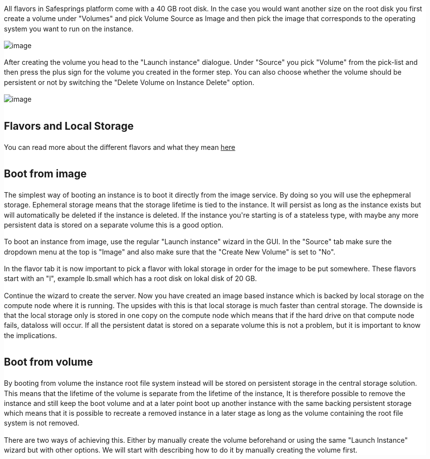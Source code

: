All flavors in Safesprings platform come with a 40 GB root disk. In the case you would want another size on the root disk you first create a volume under "Volumes" and pick Volume Source as Image and  then pick the image that corresponds to the operating system you want to run on the instance.

![image](../images/create_volume.png)


After creating the volume you head to the "Launch instance" dialogue. Under "Source" you pick "Volume" from the pick-list and then press the plus sign for the volume you created in the former step. You can also choose whether the volume should be persistent or not by switching the "Delete Volume on Instance Delete" option.


![image](../images/launch_with_volume.png)

## Flavors and Local Storage
You can read more about the different flavors and what they mean [here](/new/flavors/)


## Boot from image
The simplest way of booting an instance is to boot it directly from the image service. By doing so you will use the ephepmeral storage. Ephemeral storage means that the storage lifetime is tied to the instance. It will persist as long as the instance exists but will automatically be deleted if the instance is deleted. If the instance you're starting is of a stateless type, with maybe any more persistent data is stored on a separate volume this is a good option.

To boot an instance from image, use the regular "Launch instance" wizard in the GUI. In the "Source" tab make sure the dropdown menu at the top is "Image" and also make sure that the "Create New Volume" is set to "No".

In the flavor tab it is now important to pick a flavor with lokal storage in order for the image to be put somewhere. These flavors start with an "l", example lb.small which has a root disk on lokal disk of 20 GB.

Continue the wizard to create the server. Now you have created an image based instance which is backed by local storage on the compute node where it is running. The upsides with this is that local storage is much faster than central storage. The downside is that the local storage only is stored in one copy on the compute node which means that if the hard drive on that compute node fails, dataloss will occur. If all the persistent datat is stored on a separate volume this is not a problem, but it is important to know the implications.

## Boot from volume
By booting from volume the instance root file system instead will be stored on persistent storage in the central storage solution. This means that the lifetime of the volume is separate from the lifetime of the instance, It is therefore possible to remove the instance and still keep the boot volume and at a later point boot up another instance with the same backing persistent storage which means that it is possible to recreate a removed instance in a later stage as long as the volume containing the root file system is not removed.

There are two ways of achieving this. Either by manually create the volume beforehand or using the same "Launch Instance" wizard but with other options. We will start with describing how to do it by manually creating the volume first.
